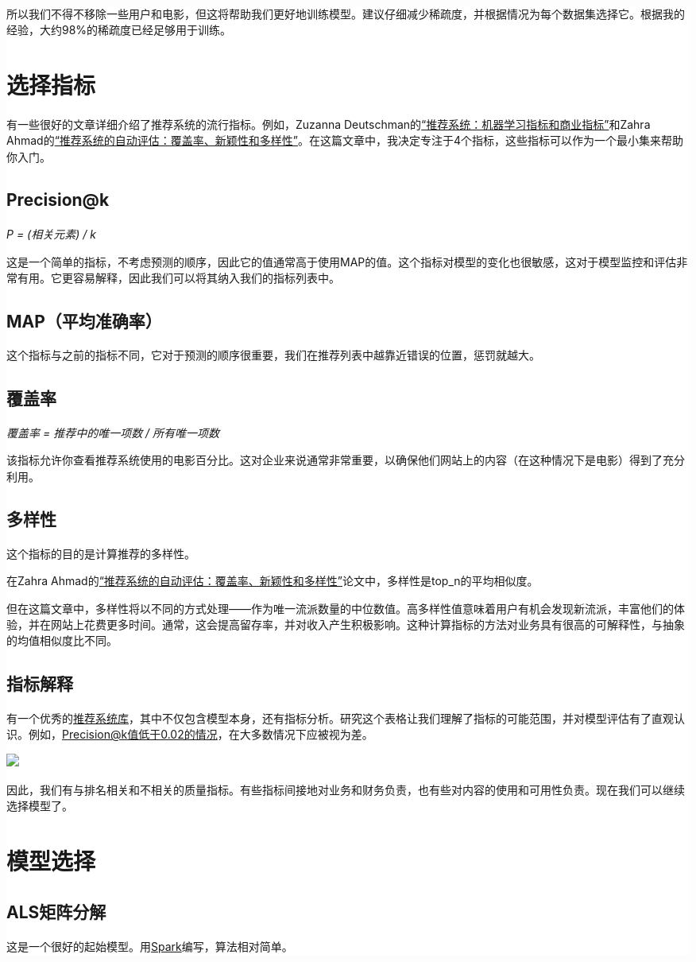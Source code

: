 所以我们不得不移除一些用户和电影，但这将帮助我们更好地训练模型。建议仔细减少稀疏度，并根据情况为每个数据集选择它。根据我的经验，大约98%的稀疏度已经足够用于训练。

# 选择指标

有一些很好的文章详细介绍了推荐系统的流行指标。例如，Zuzanna Deutschman的[“推荐系统：机器学习指标和商业指标”](https://neptune.ai/blog/recommender-systems-metrics)和Zahra Ahmad的[“推荐系统的自动评估：覆盖率、新颖性和多样性”](https://medium.com/mlearning-ai/automatic-evaluation-of-recommendation-systems-coverage-novelty-and-diversity-cc140330d3e7)。在这篇文章中，我决定专注于4个指标，这些指标可以作为一个最小集来帮助你入门。

## Precision@k

*P = (相关元素) / k*

这是一个简单的指标，不考虑预测的顺序，因此它的值通常高于使用MAP的值。这个指标对模型的变化也很敏感，这对于模型监控和评估非常有用。它更容易解释，因此我们可以将其纳入我们的指标列表中。

## MAP（平均准确率）

这个指标与之前的指标不同，它对于预测的顺序很重要，我们在推荐列表中越靠近错误的位置，惩罚就越大。

## 覆盖率

*覆盖率 = 推荐中的唯一项数 / 所有唯一项数*

该指标允许你查看推荐系统使用的电影百分比。这对企业来说通常非常重要，以确保他们网站上的内容（在这种情况下是电影）得到了充分利用。

## 多样性

这个指标的目的是计算推荐的多样性。

在Zahra Ahmad的[“推荐系统的自动评估：覆盖率、新颖性和多样性”](https://medium.com/mlearning-ai/automatic-evaluation-of-recommendation-systems-coverage-novelty-and-diversity-cc140330d3e7)论文中，多样性是top_n的平均相似度。

但在这篇文章中，多样性将以不同的方式处理——作为唯一流派数量的中位数值。高多样性值意味着用户有机会发现新流派，丰富他们的体验，并在网站上花费更多时间。通常，这会提高留存率，并对收入产生积极影响。这种计算指标的方法对业务具有很高的可解释性，与抽象的均值相似度比不同。

## 指标解释

有一个优秀的[推荐系统库](https://github.com/microsoft/recommenders)，其中不仅包含模型本身，还有指标分析。研究这个表格让我们理解了指标的可能范围，并对模型评估有了直观认识。例如，Precision@k值低于0.02的情况，在大多数情况下应被视为差。

![](../Images/4df017f23d9b4e627a523a5f67b2ae0b.png)

因此，我们有与排名相关和不相关的质量指标。有些指标间接地对业务和财务负责，也有些对内容的使用和可用性负责。现在我们可以继续选择模型了。

# 模型选择

## ALS矩阵分解

这是一个很好的起始模型。用[Spark](https://spark.apache.org/docs/latest/api/python/_modules/pyspark/ml/recommendation.html#ALS)编写，算法相对简单。
